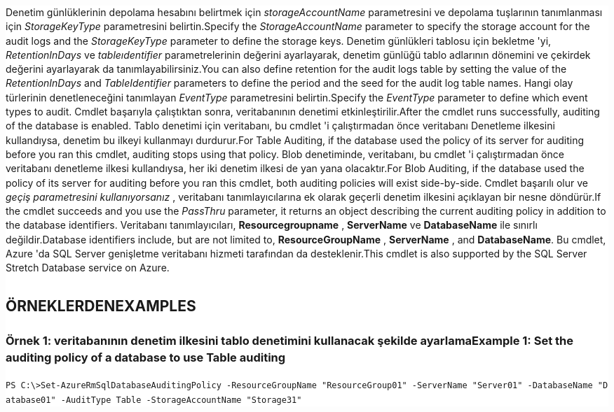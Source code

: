 <span data-ttu-id="146f7-108">Denetim günlüklerinin depolama hesabını belirtmek için *storageAccountName* parametresini ve depolama tuşlarının tanımlanması için *StorageKeyType* parametresini belirtin.</span><span class="sxs-lookup"><span data-stu-id="146f7-108">Specify the *StorageAccountName* parameter to specify the storage account for the audit logs and the *StorageKeyType* parameter to define the storage keys.</span></span>
<span data-ttu-id="146f7-109">Denetim günlükleri tablosu için bekletme 'yi, *RetentionInDays* ve *tableıdentifier* parametrelerinin değerini ayarlayarak, denetim günlüğü tablo adlarının dönemini ve çekirdek değerini ayarlayarak da tanımlayabilirsiniz.</span><span class="sxs-lookup"><span data-stu-id="146f7-109">You can also define retention for the audit logs table by setting the value of the *RetentionInDays* and *TableIdentifier* parameters to define the period and the seed for the audit log table names.</span></span>
<span data-ttu-id="146f7-110">Hangi olay türlerinin denetleneceğini tanımlayan *EventType* parametresini belirtin.</span><span class="sxs-lookup"><span data-stu-id="146f7-110">Specify the *EventType* parameter to define which event types to audit.</span></span>
<span data-ttu-id="146f7-111">Cmdlet başarıyla çalıştıktan sonra, veritabanının denetimi etkinleştirilir.</span><span class="sxs-lookup"><span data-stu-id="146f7-111">After the cmdlet runs successfully, auditing of the database is enabled.</span></span>
<span data-ttu-id="146f7-112">Tablo denetimi için veritabanı, bu cmdlet 'i çalıştırmadan önce veritabanı Denetleme ilkesini kullandıysa, denetim bu ilkeyi kullanmayı durdurur.</span><span class="sxs-lookup"><span data-stu-id="146f7-112">For Table Auditing, if the database used the policy of its server for auditing before you ran this cmdlet, auditing stops using that policy.</span></span> <span data-ttu-id="146f7-113">Blob denetiminde, veritabanı, bu cmdlet 'i çalıştırmadan önce veritabanı denetleme ilkesi kullandıysa, her iki denetim ilkesi de yan yana olacaktır.</span><span class="sxs-lookup"><span data-stu-id="146f7-113">For Blob Auditing, if the database used the policy of its server for auditing before you ran this cmdlet, both auditing policies will exist side-by-side.</span></span>
<span data-ttu-id="146f7-114">Cmdlet başarılı olur ve *geçiş parametresini kullanıyorsanız* , veritabanı tanımlayıcılarına ek olarak geçerli denetim ilkesini açıklayan bir nesne döndürür.</span><span class="sxs-lookup"><span data-stu-id="146f7-114">If the cmdlet succeeds and you use the *PassThru* parameter, it returns an object describing the current auditing policy in addition to the database identifiers.</span></span>
<span data-ttu-id="146f7-115">Veritabanı tanımlayıcıları, **Resourcegroupname** , **ServerName** ve **DatabaseName** ile sınırlı değildir.</span><span class="sxs-lookup"><span data-stu-id="146f7-115">Database identifiers include, but are not limited to, **ResourceGroupName** , **ServerName** , and **DatabaseName**.</span></span>
<span data-ttu-id="146f7-116">Bu cmdlet, Azure 'da SQL Server genişletme veritabanı hizmeti tarafından da desteklenir.</span><span class="sxs-lookup"><span data-stu-id="146f7-116">This cmdlet is also supported by the SQL Server Stretch Database service on Azure.</span></span>

## <span data-ttu-id="146f7-117">ÖRNEKLERDEN</span><span class="sxs-lookup"><span data-stu-id="146f7-117">EXAMPLES</span></span>

### <span data-ttu-id="146f7-118">Örnek 1: veritabanının denetim ilkesini tablo denetimini kullanacak şekilde ayarlama</span><span class="sxs-lookup"><span data-stu-id="146f7-118">Example 1: Set the auditing policy of a database to use Table auditing</span></span>
```
PS C:\>Set-AzureRmSqlDatabaseAuditingPolicy -ResourceGroupName "ResourceGroup01" -ServerName "Server01" -DatabaseName "Database01" -AuditType Table -StorageAccountName "Storage31"
```
